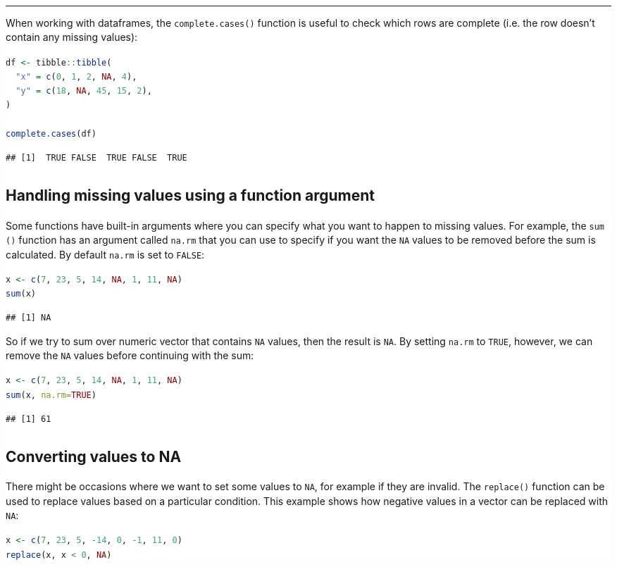 ------------------------------------------------------------------------

When working with dataframes, the `complete.cases()` function is useful
to check which rows are complete (i.e. the row doesn’t contain any
missing values):

``` r
df <- tibble::tibble(
  "x" = c(0, 1, 2, NA, 4),
  "y" = c(18, NA, 45, 15, 2),
)

complete.cases(df)
```

    ## [1]  TRUE FALSE  TRUE FALSE  TRUE

## Handling missing values using a function argument

Some functions have built-in arguments where you can specify what you
want to happen to missing values. For example, the `sum()` function has
an argument called `na.rm` that you can use to specify if you want the
`NA` values to be removed before the sum is calculated. By default
`na.rm` is set to `FALSE`:

``` r
x <- c(7, 23, 5, 14, NA, 1, 11, NA)
sum(x)
```

    ## [1] NA

So if we try to sum over numeric vector that contains `NA` values, then
the result is `NA`. By setting `na.rm` to `TRUE`, however, we can remove
the `NA` values before continuing with the sum:

``` r
x <- c(7, 23, 5, 14, NA, 1, 11, NA)
sum(x, na.rm=TRUE)
```

    ## [1] 61

## Converting values to NA

There might be occasions where we want to set some values to `NA`, for
example if they are invalid. The `replace()` function can be used to
replace values based on a particular condition. This example shows how
negative values in a vector can be replaced with `NA`:

``` r
x <- c(7, 23, 5, -14, 0, -1, 11, 0)
replace(x, x < 0, NA)
```
